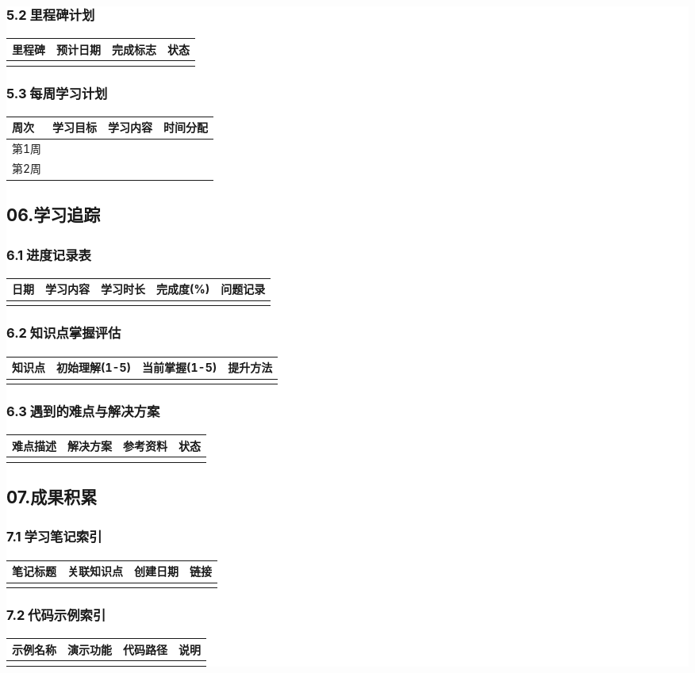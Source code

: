 ### 5.2 里程碑计划

| 里程碑 | 预计日期 | 完成标志 | 状态 |
| :----- | :------- | :------- | :--- |
|        |          |          |      |

### 5.3 每周学习计划

| 周次  | 学习目标 | 学习内容 | 时间分配 |
| :---- | :------- | :------- | :------- |
| 第1周 |          |          |          |
| 第2周 |          |          |          |

## 06.学习追踪

### 6.1 进度记录表

| 日期 | 学习内容 | 学习时长 | 完成度(%) | 问题记录 |
| :--- | :------- | :------- | :-------- | :------- |
|      |          |          |           |          |

### 6.2 知识点掌握评估

| 知识点 | 初始理解(1-5) | 当前掌握(1-5) | 提升方法 |
| :----- | :------------ | :------------ | :------- |
|        |               |               |          |

### 6.3 遇到的难点与解决方案

| 难点描述 | 解决方案 | 参考资料 | 状态 |
| :------- | :------- | :------- | :--- |
|          |          |          |      |

## 07.成果积累

### 7.1 学习笔记索引

| 笔记标题 | 关联知识点 | 创建日期 | 链接 |
| :------- | :--------- | :------- | :--- |
|          |            |          |      |

### 7.2 代码示例索引

| 示例名称 | 演示功能 | 代码路径 | 说明 |
| :------- | :------- | :------- | :--- |
|          |          |          |      |
